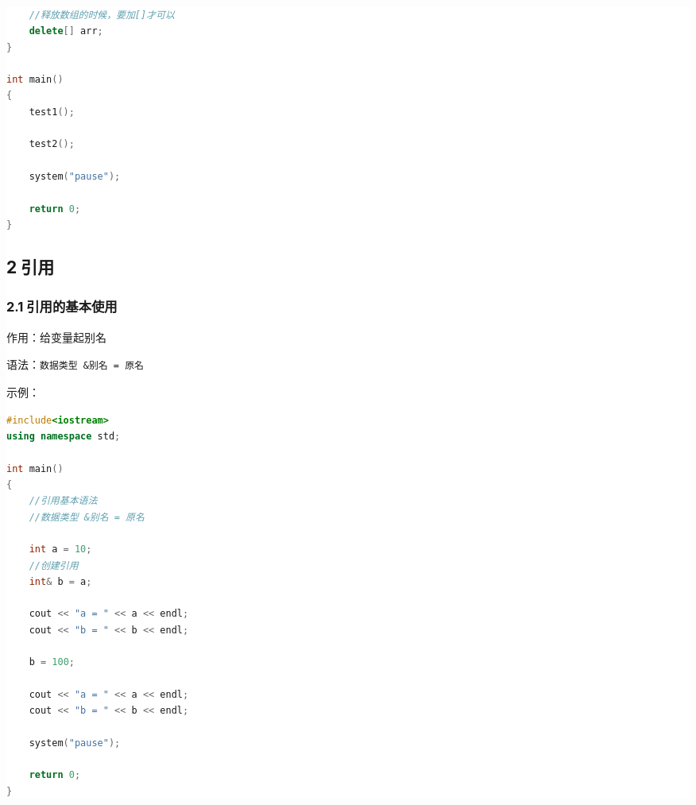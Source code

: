 ```c++
	//释放数组的时候，要加[]才可以
	delete[] arr;
}

int main()
{
	test1();

	test2();

	system("pause");

	return 0;
}
```







## 2 引用

### 2.1 引用的基本使用

作用：给变量起别名

语法：`数据类型 &别名 = 原名`



示例：

```c++
#include<iostream>
using namespace std;

int main()
{
	//引用基本语法
	//数据类型 &别名 = 原名

	int a = 10;
	//创建引用
	int& b = a;

	cout << "a = " << a << endl;
	cout << "b = " << b << endl;

	b = 100;

	cout << "a = " << a << endl;
	cout << "b = " << b << endl;

	system("pause");

	return 0;
}
```
